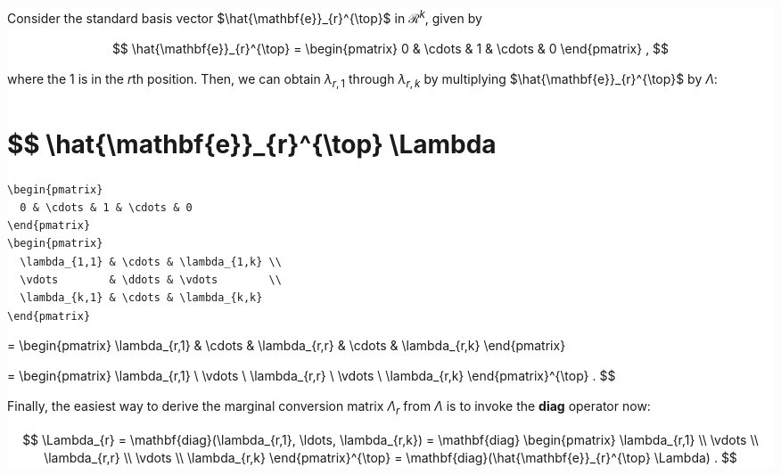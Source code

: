 Consider the standard basis vector $\hat{\mathbf{e}}_{r}^{\top}$ in $\mathcal{R}^k$, given by

$$
\hat{\mathbf{e}}_{r}^{\top} =
  \begin{pmatrix}
    0 & \cdots & 1 & \cdots & 0
  \end{pmatrix}
,
$$

where the 1 is in the $r$th position. Then, we can obtain $\lambda_{r,1}$ through $\lambda_{r,k}$ by multiplying $\hat{\mathbf{e}}_{r}^{\top}$ by $\Lambda$:

$$
\hat{\mathbf{e}}_{r}^{\top} \Lambda
  = 
    \begin{pmatrix}
      0 & \cdots & 1 & \cdots & 0
    \end{pmatrix}
    \begin{pmatrix}
      \lambda_{1,1} & \cdots & \lambda_{1,k} \\
      \vdots        & \ddots & \vdots        \\
      \lambda_{k,1} & \cdots & \lambda_{k,k}
    \end{pmatrix}
  
  = 
    \begin{pmatrix}
      \lambda_{r,1} & \cdots & \lambda_{r,r} & \cdots & \lambda_{r,k}
    \end{pmatrix}

  =
    \begin{pmatrix}
      \lambda_{r,1} \\
      \vdots        \\
      \lambda_{r,r} \\
      \vdots        \\
      \lambda_{r,k}
    \end{pmatrix}^{\top}
.
$$

Finally, the easiest way to derive the marginal conversion matrix $\Lambda_{r}$ from $\Lambda$ is to invoke the $\mathbf{diag}$ operator now:

$$
\Lambda_{r} 
  = \mathbf{diag}(\lambda_{r,1}, \ldots, \lambda_{r,k})
  = \mathbf{diag}
    \begin{pmatrix}
      \lambda_{r,1} \\
      \vdots        \\
      \lambda_{r,r} \\
      \vdots        \\
      \lambda_{r,k}
    \end{pmatrix}^{\top}
  = \mathbf{diag}(\hat{\mathbf{e}}_{r}^{\top} \Lambda)
.
$$
